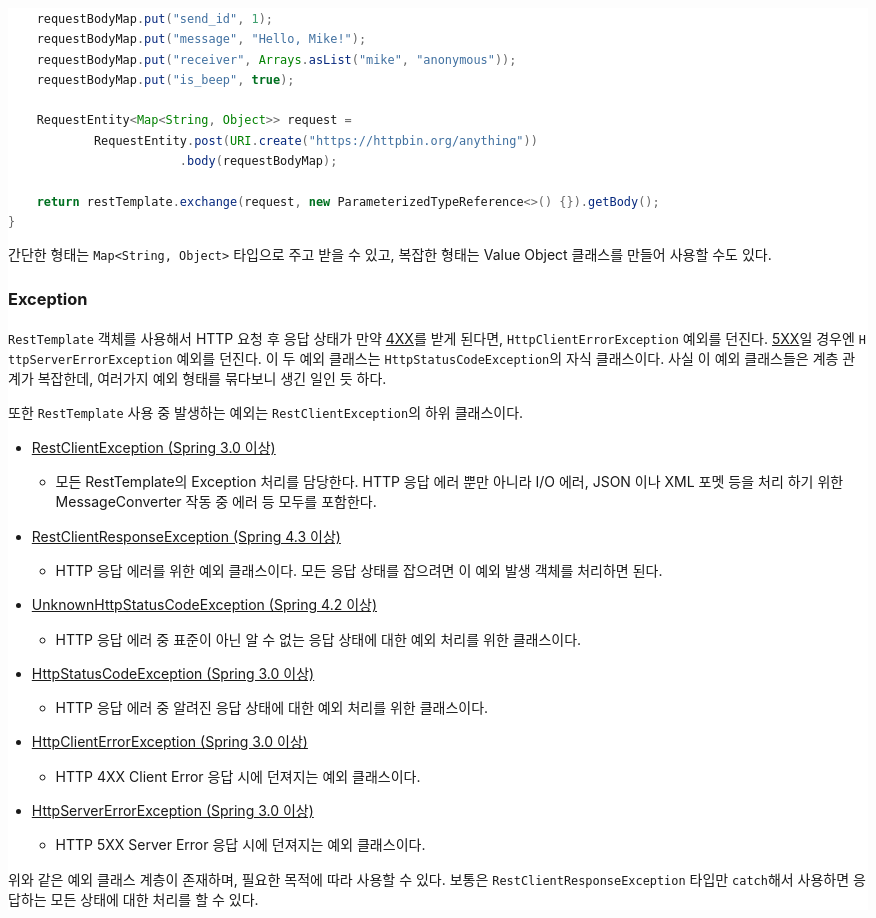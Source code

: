 ```java
    requestBodyMap.put("send_id", 1);
    requestBodyMap.put("message", "Hello, Mike!");
    requestBodyMap.put("receiver", Arrays.asList("mike", "anonymous"));
    requestBodyMap.put("is_beep", true);

    RequestEntity<Map<String, Object>> request =
            RequestEntity.post(URI.create("https://httpbin.org/anything"))
                        .body(requestBodyMap);

    return restTemplate.exchange(request, new ParameterizedTypeReference<>() {}).getBody();
}
```

간단한 형태는 `Map<String, Object>` 타입으로 주고 받을 수 있고, 복잡한 형태는 Value Object 클래스를 만들어 사용할 수도 있다.


### Exception

`RestTemplate` 객체를 사용해서 HTTP 요청 후 응답 상태가 만약 [4XX](https://developer.mozilla.org/en-US/docs/Web/HTTP/Status#client_error_responses)를 받게 된다면, `HttpClientErrorException` 예외를 던진다. [5XX](https://developer.mozilla.org/en-US/docs/Web/HTTP/Status#server_error_responses)일 경우엔 `HttpServerErrorException` 예외를 던진다. 이 두 예외 클래스는 `HttpStatusCodeException`의 자식 클래스이다. 사실 이 예외 클래스들은 계층 관계가 복잡한데, 여러가지 예외 형태를 묶다보니 생긴 일인 듯 하다.

또한 `RestTemplate` 사용 중 발생하는 예외는 `RestClientException`의 하위 클래스이다.

* [RestClientException (Spring 3.0 이상)](https://docs.spring.io/spring-framework/docs/5.3.x/javadoc-api/org/springframework/web/client/RestClientException.html)

  - 모든 RestTemplate의 Exception 처리를 담당한다. HTTP 응답 에러 뿐만 아니라 I/O 에러, JSON 이나 XML 포멧 등을 처리 하기 위한 MessageConverter 작동 중 에러 등 모두를 포함한다.

* [RestClientResponseException (Spring 4.3 이상)](https://docs.spring.io/spring-framework/docs/5.3.x/javadoc-api/org/springframework/web/client/RestClientResponseException.html)

  - HTTP 응답 에러를 위한 예외 클래스이다. 모든 응답 상태를 잡으려면 이 예외 발생 객체를 처리하면 된다.

* [UnknownHttpStatusCodeException (Spring 4.2 이상)](https://docs.spring.io/spring-framework/docs/5.3.x/javadoc-api/org/springframework/web/client/UnknownHttpStatusCodeException.html)
  
  - HTTP 응답 에러 중 표준이 아닌 알 수 없는 응답 상태에 대한 예외 처리를 위한 클래스이다.

* [HttpStatusCodeException (Spring 3.0 이상)](https://docs.spring.io/spring-framework/docs/5.3.x/javadoc-api/org/springframework/web/client/HttpStatusCodeException.html)

  - HTTP 응답 에러 중 알려진 응답 상태에 대한 예외 처리를 위한 클래스이다.

* [HttpClientErrorException (Spring 3.0 이상)](https://docs.spring.io/spring-framework/docs/5.3.x/javadoc-api/org/springframework/web/client/HttpClientErrorException.html)

  - HTTP 4XX Client Error 응답 시에 던져지는 예외 클래스이다.

* [HttpServerErrorException (Spring 3.0 이상)](https://docs.spring.io/spring-framework/docs/5.3.x/javadoc-api/org/springframework/web/client/HttpServerErrorException.html)

  - HTTP 5XX Server Error 응답 시에 던져지는 예외 클래스이다.

위와 같은 예외 클래스 계층이 존재하며, 필요한 목적에 따라 사용할 수 있다. 보통은 `RestClientResponseException` 타입만 `catch`해서 사용하면 응답하는 모든 상태에 대한 처리를 할 수 있다.
